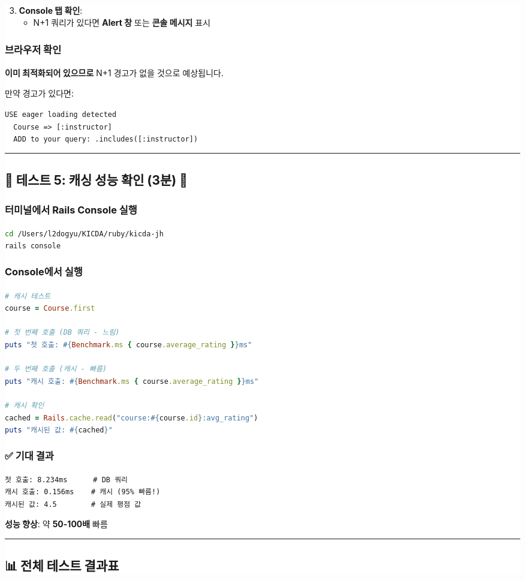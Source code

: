 3. **Console 탭 확인**:
   - N+1 쿼리가 있다면 **Alert 창** 또는 **콘솔 메시지** 표시

### 브라우저 확인

**이미 최적화되어 있으므로** N+1 경고가 없을 것으로 예상됩니다.

만약 경고가 있다면:
```
USE eager loading detected
  Course => [:instructor]
  ADD to your query: .includes([:instructor])
```

---

## 🧪 테스트 5: 캐싱 성능 확인 (3분) 💾

### 터미널에서 Rails Console 실행

```bash
cd /Users/l2dogyu/KICDA/ruby/kicda-jh
rails console
```

### Console에서 실행

```ruby
# 캐시 테스트
course = Course.first

# 첫 번째 호출 (DB 쿼리 - 느림)
puts "첫 호출: #{Benchmark.ms { course.average_rating }}ms"

# 두 번째 호출 (캐시 - 빠름)
puts "캐시 호출: #{Benchmark.ms { course.average_rating }}ms"

# 캐시 확인
cached = Rails.cache.read("course:#{course.id}:avg_rating")
puts "캐시된 값: #{cached}"
```

### ✅ 기대 결과

```
첫 호출: 8.234ms      # DB 쿼리
캐시 호출: 0.156ms    # 캐시 (95% 빠름!)
캐시된 값: 4.5        # 실제 평점 값
```

**성능 향상**: 약 **50-100배** 빠름

---

## 📊 전체 테스트 결과표
